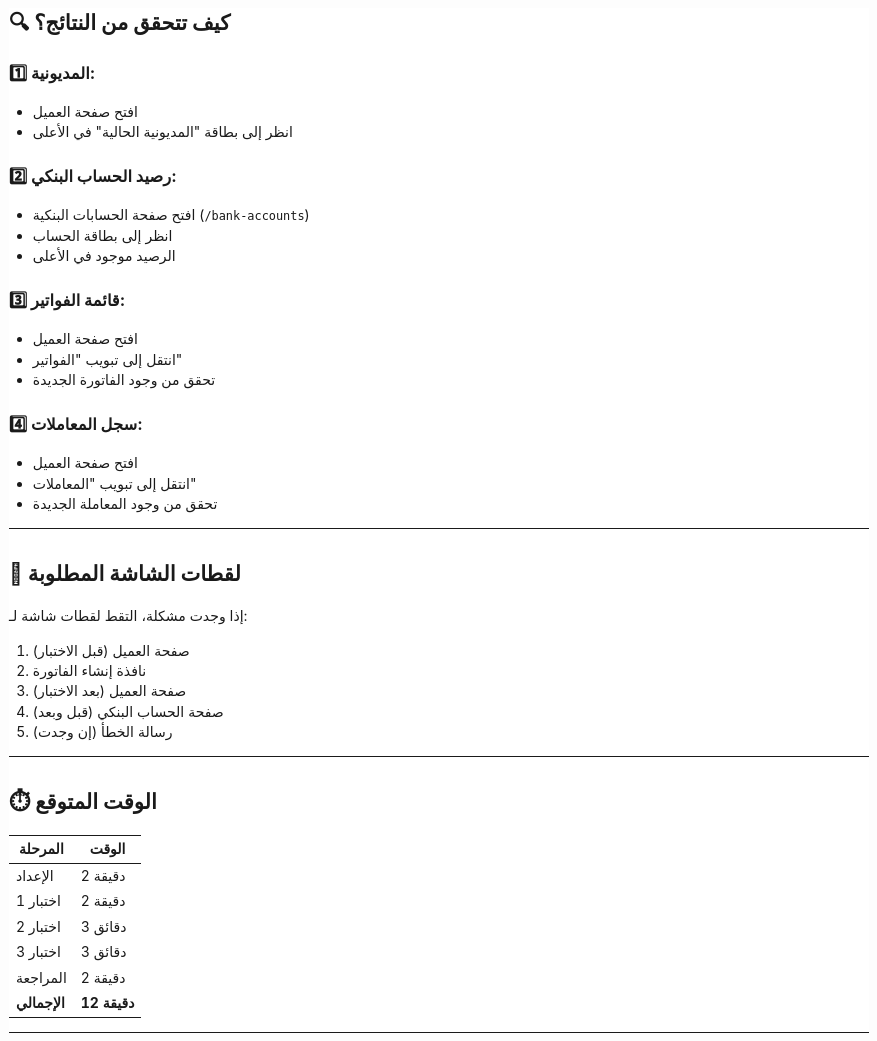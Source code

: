 
## 🔍 كيف تتحقق من النتائج؟

### 1️⃣ المديونية:
- افتح صفحة العميل
- انظر إلى بطاقة "المديونية الحالية" في الأعلى

### 2️⃣ رصيد الحساب البنكي:
- افتح صفحة الحسابات البنكية (`/bank-accounts`)
- انظر إلى بطاقة الحساب
- الرصيد موجود في الأعلى

### 3️⃣ قائمة الفواتير:
- افتح صفحة العميل
- انتقل إلى تبويب "الفواتير"
- تحقق من وجود الفاتورة الجديدة

### 4️⃣ سجل المعاملات:
- افتح صفحة العميل
- انتقل إلى تبويب "المعاملات"
- تحقق من وجود المعاملة الجديدة

---

## 📸 لقطات الشاشة المطلوبة

إذا وجدت مشكلة، التقط لقطات شاشة لـ:
1. صفحة العميل (قبل الاختبار)
2. نافذة إنشاء الفاتورة
3. صفحة العميل (بعد الاختبار)
4. صفحة الحساب البنكي (قبل وبعد)
5. رسالة الخطأ (إن وجدت)

---

## ⏱️ الوقت المتوقع

| المرحلة | الوقت |
|---------|-------|
| الإعداد | 2 دقيقة |
| اختبار 1 | 2 دقيقة |
| اختبار 2 | 3 دقائق |
| اختبار 3 | 3 دقائق |
| المراجعة | 2 دقيقة |
| **الإجمالي** | **12 دقيقة** |

---